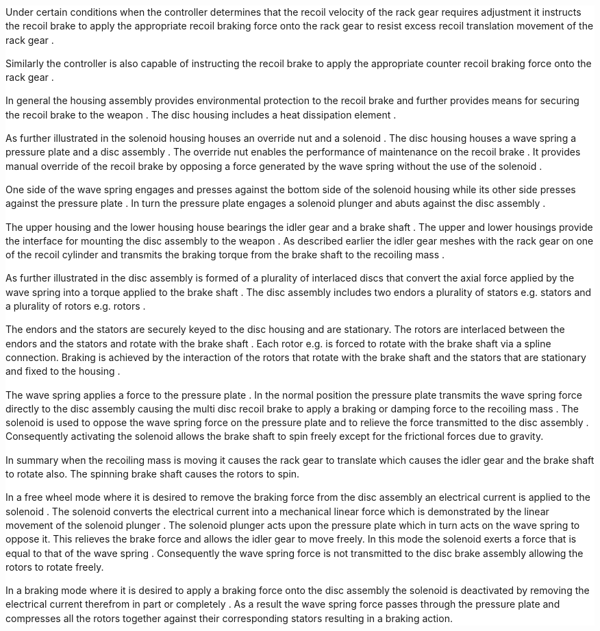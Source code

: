Under certain conditions when the controller determines that the recoil velocity of the rack gear requires adjustment it instructs the recoil brake to apply the appropriate recoil braking force onto the rack gear to resist excess recoil translation movement of the rack gear .

Similarly the controller is also capable of instructing the recoil brake to apply the appropriate counter recoil braking force onto the rack gear .

In general the housing assembly provides environmental protection to the recoil brake and further provides means for securing the recoil brake to the weapon . The disc housing includes a heat dissipation element .

As further illustrated in the solenoid housing houses an override nut and a solenoid . The disc housing houses a wave spring a pressure plate and a disc assembly . The override nut enables the performance of maintenance on the recoil brake . It provides manual override of the recoil brake by opposing a force generated by the wave spring without the use of the solenoid .

One side of the wave spring engages and presses against the bottom side of the solenoid housing while its other side presses against the pressure plate . In turn the pressure plate engages a solenoid plunger and abuts against the disc assembly .

The upper housing and the lower housing house bearings the idler gear and a brake shaft . The upper and lower housings provide the interface for mounting the disc assembly to the weapon . As described earlier the idler gear meshes with the rack gear on one of the recoil cylinder and transmits the braking torque from the brake shaft to the recoiling mass .

As further illustrated in the disc assembly is formed of a plurality of interlaced discs that convert the axial force applied by the wave spring into a torque applied to the brake shaft . The disc assembly includes two endors a plurality of stators e.g. stators and a plurality of rotors e.g. rotors .

The endors and the stators are securely keyed to the disc housing and are stationary. The rotors are interlaced between the endors and the stators and rotate with the brake shaft . Each rotor e.g. is forced to rotate with the brake shaft via a spline connection. Braking is achieved by the interaction of the rotors that rotate with the brake shaft and the stators that are stationary and fixed to the housing .

The wave spring applies a force to the pressure plate . In the normal position the pressure plate transmits the wave spring force directly to the disc assembly causing the multi disc recoil brake to apply a braking or damping force to the recoiling mass . The solenoid is used to oppose the wave spring force on the pressure plate and to relieve the force transmitted to the disc assembly . Consequently activating the solenoid allows the brake shaft to spin freely except for the frictional forces due to gravity.

In summary when the recoiling mass is moving it causes the rack gear to translate which causes the idler gear and the brake shaft to rotate also. The spinning brake shaft causes the rotors to spin.

In a free wheel mode where it is desired to remove the braking force from the disc assembly an electrical current is applied to the solenoid . The solenoid converts the electrical current into a mechanical linear force which is demonstrated by the linear movement of the solenoid plunger . The solenoid plunger acts upon the pressure plate which in turn acts on the wave spring to oppose it. This relieves the brake force and allows the idler gear to move freely. In this mode the solenoid exerts a force that is equal to that of the wave spring . Consequently the wave spring force is not transmitted to the disc brake assembly allowing the rotors to rotate freely.

In a braking mode where it is desired to apply a braking force onto the disc assembly the solenoid is deactivated by removing the electrical current therefrom in part or completely . As a result the wave spring force passes through the pressure plate and compresses all the rotors together against their corresponding stators resulting in a braking action.
